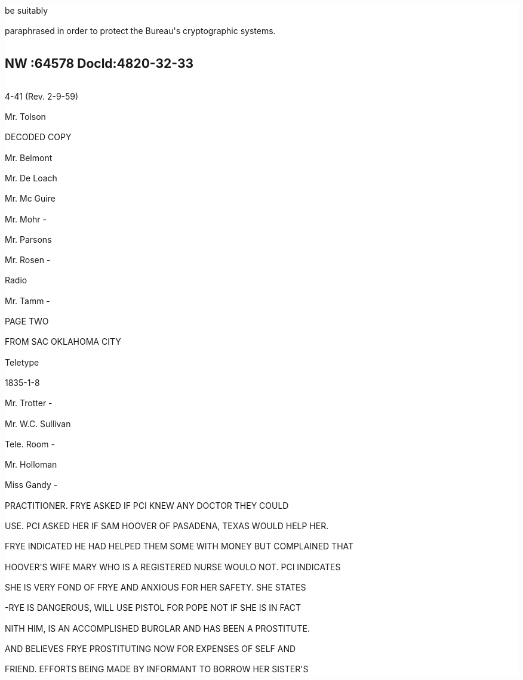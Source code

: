 be suitably

paraphrased in order to protect the Bureau's cryptographic systems.

NW :64578 Docld:4820-32-33
---

##
4-41 (Rev. 2-9-59)

Mr. Tolson

DECODED COPY

Mr. Belmont

Mr. De Loach

Mr. Mc Guire

Mr. Mohr -

Mr. Parsons

Mr. Rosen -

Radio

Mr. Tamm -

PAGE TWO

FROM SAC OKLAHOMA CITY

Teletype

1835-1-8

Mr. Trotter -

Mr. W.C. Sullivan

Tele. Room -

Mr. Holloman

Miss Gandy -

PRACTITIONER. FRYE ASKED IF PCI KNEW ANY DOCTOR THEY COULD

USE. PCI ASKED HER IF SAM HOOVER OF PASADENA, TEXAS WOULD HELP HER.

FRYE INDICATED HE HAD HELPED THEM SOME WITH MONEY BUT COMPLAINED THAT

HOOVER'S WIFE MARY WHO IS A REGISTERED NURSE WOULO NOT. PCI INDICATES

SHE IS VERY FOND OF FRYE AND ANXIOUS FOR HER SAFETY. SHE STATES

-RYE IS DANGEROUS, WILL USE PISTOL FOR POPE NOT IF SHE IS IN FACT

NITH HIM, IS AN ACCOMPLISHED BURGLAR AND HAS BEEN A PROSTITUTE.

AND BELIEVES FRYE PROSTITUTING NOW FOR EXPENSES OF SELF AND

FRIEND. EFFORTS BEING MADE BY INFORMANT TO BORROW HER SISTER'S
